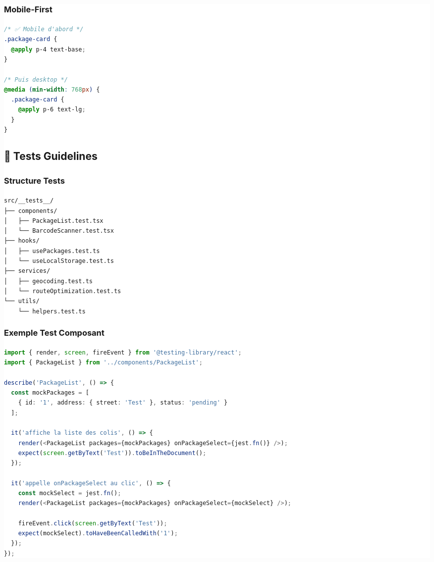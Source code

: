 ### Mobile-First
```css
/* ✅ Mobile d'abord */
.package-card {
  @apply p-4 text-base;
}

/* Puis desktop */
@media (min-width: 768px) {
  .package-card {
    @apply p-6 text-lg;
  }
}
```

## 🧪 Tests Guidelines

### Structure Tests
```
src/__tests__/
├── components/
│   ├── PackageList.test.tsx
│   └── BarcodeScanner.test.tsx
├── hooks/
│   ├── usePackages.test.ts
│   └── useLocalStorage.test.ts
├── services/
│   ├── geocoding.test.ts
│   └── routeOptimization.test.ts
└── utils/
    └── helpers.test.ts
```

### Exemple Test Composant
```typescript
import { render, screen, fireEvent } from '@testing-library/react';
import { PackageList } from '../components/PackageList';

describe('PackageList', () => {
  const mockPackages = [
    { id: '1', address: { street: 'Test' }, status: 'pending' }
  ];
  
  it('affiche la liste des colis', () => {
    render(<PackageList packages={mockPackages} onPackageSelect={jest.fn()} />);
    expect(screen.getByText('Test')).toBeInTheDocument();
  });
  
  it('appelle onPackageSelect au clic', () => {
    const mockSelect = jest.fn();
    render(<PackageList packages={mockPackages} onPackageSelect={mockSelect} />);
    
    fireEvent.click(screen.getByText('Test'));
    expect(mockSelect).toHaveBeenCalledWith('1');
  });
});
```

